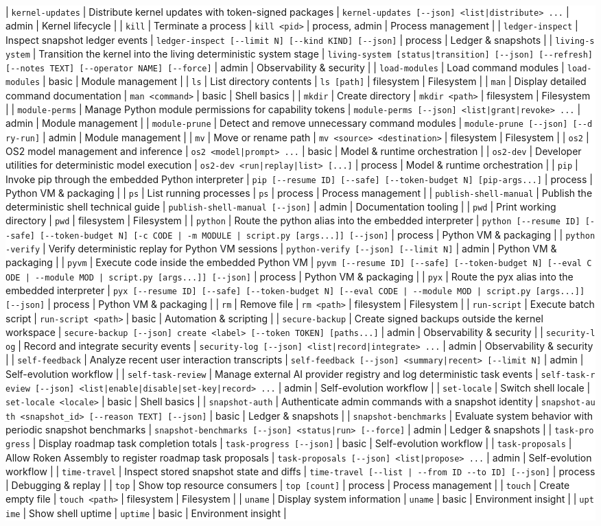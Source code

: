 | `kernel-updates` | Distribute kernel updates with token-signed packages | `kernel-updates [--json] <list|distribute> ...` | admin | Kernel lifecycle |
| `kill` | Terminate a process | `kill <pid>` | process, admin | Process management |
| `ledger-inspect` | Inspect snapshot ledger events | `ledger-inspect [--limit N] [--kind KIND] [--json]` | process | Ledger & snapshots |
| `living-system` | Transition the kernel into the living deterministic system stage | `living-system [status|transition] [--json] [--refresh] [--notes TEXT] [--operator NAME] [--force]` | admin | Observability & security |
| `load-modules` | Load command modules | `load-modules` | basic | Module management |
| `ls` | List directory contents | `ls [path]` | filesystem | Filesystem |
| `man` | Display detailed command documentation | `man <command>` | basic | Shell basics |
| `mkdir` | Create directory | `mkdir <path>` | filesystem | Filesystem |
| `module-perms` | Manage Python module permissions for capability tokens | `module-perms [--json] <list|grant|revoke> ...` | admin | Module management |
| `module-prune` | Detect and remove unnecessary command modules | `module-prune [--json] [--dry-run]` | admin | Module management |
| `mv` | Move or rename path | `mv <source> <destination>` | filesystem | Filesystem |
| `os2` | OS2 model management and inference | `os2 <model|prompt> ...` | basic | Model & runtime orchestration |
| `os2-dev` | Developer utilities for deterministic model execution | `os2-dev <run|replay|list> [...]` | process | Model & runtime orchestration |
| `pip` | Invoke pip through the embedded Python interpreter | `pip [--resume ID] [--safe] [--token-budget N] [pip-args...]` | process | Python VM & packaging |
| `ps` | List running processes | `ps` | process | Process management |
| `publish-shell-manual` | Publish the deterministic shell technical guide | `publish-shell-manual [--json]` | admin | Documentation tooling |
| `pwd` | Print working directory | `pwd` | filesystem | Filesystem |
| `python` | Route the python alias into the embedded interpreter | `python [--resume ID] [--safe] [--token-budget N] [-c CODE | -m MODULE | script.py [args...]] [--json]` | process | Python VM & packaging |
| `python-verify` | Verify deterministic replay for Python VM sessions | `python-verify [--json] [--limit N]` | admin | Python VM & packaging |
| `pyvm` | Execute code inside the embedded Python VM | `pyvm [--resume ID] [--safe] [--token-budget N] [--eval CODE | --module MOD | script.py [args...]] [--json]` | process | Python VM & packaging |
| `pyx` | Route the pyx alias into the embedded interpreter | `pyx [--resume ID] [--safe] [--token-budget N] [--eval CODE | --module MOD | script.py [args...]] [--json]` | process | Python VM & packaging |
| `rm` | Remove file | `rm <path>` | filesystem | Filesystem |
| `run-script` | Execute batch script | `run-script <path>` | basic | Automation & scripting |
| `secure-backup` | Create signed backups outside the kernel workspace | `secure-backup [--json] create <label> [--token TOKEN] [paths...]` | admin | Observability & security |
| `security-log` | Record and integrate security events | `security-log [--json] <list|record|integrate> ...` | admin | Observability & security |
| `self-feedback` | Analyze recent user interaction transcripts | `self-feedback [--json] <summary|recent> [--limit N]` | admin | Self-evolution workflow |
| `self-task-review` | Manage external AI provider registry and log deterministic task events | `self-task-review [--json] <list|enable|disable|set-key|record> ...` | admin | Self-evolution workflow |
| `set-locale` | Switch shell locale | `set-locale <locale>` | basic | Shell basics |
| `snapshot-auth` | Authenticate admin commands with a snapshot identity | `snapshot-auth <snapshot_id> [--reason TEXT] [--json]` | basic | Ledger & snapshots |
| `snapshot-benchmarks` | Evaluate system behavior with periodic snapshot benchmarks | `snapshot-benchmarks [--json] <status|run> [--force]` | admin | Ledger & snapshots |
| `task-progress` | Display roadmap task completion totals | `task-progress [--json]` | basic | Self-evolution workflow |
| `task-proposals` | Allow Roken Assembly to register roadmap task proposals | `task-proposals [--json] <list|propose> ...` | admin | Self-evolution workflow |
| `time-travel` | Inspect stored snapshot state and diffs | `time-travel [--list | --from ID --to ID] [--json]` | process | Debugging & replay |
| `top` | Show top resource consumers | `top [count]` | process | Process management |
| `touch` | Create empty file | `touch <path>` | filesystem | Filesystem |
| `uname` | Display system information | `uname` | basic | Environment insight |
| `uptime` | Show shell uptime | `uptime` | basic | Environment insight |